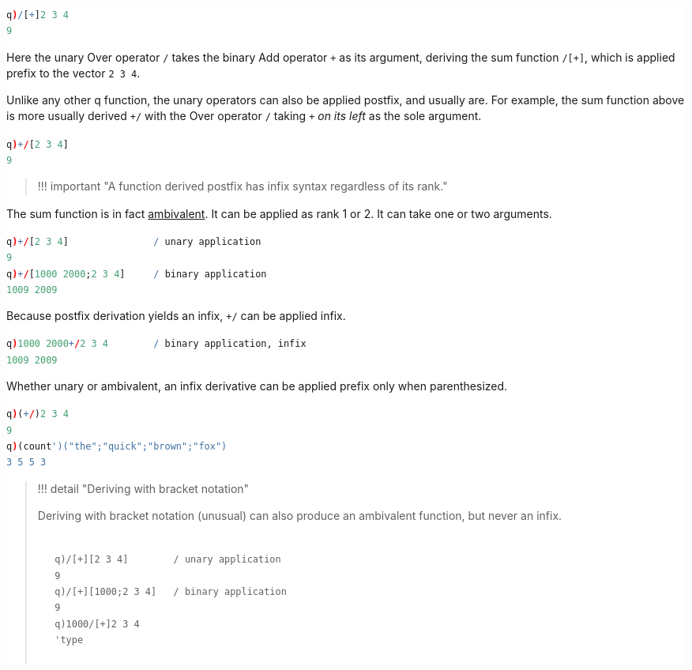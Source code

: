 ```q
q)/[+]2 3 4
9
```

Here the unary Over operator `/` takes the binary Add operator `+` as its argument, deriving the sum function `/[+]`, which is applied prefix to the vector `2 3 4`.

Unlike any other q function, the unary operators can also be applied postfix, and usually are.
For example, the sum function above is more usually derived `+/` with the Over operator `/` taking `+` _on its left_ as the sole argument. 

```q
q)+/[2 3 4]
9
```

>!!! important "A function derived postfix has infix syntax regardless of its rank."

The sum function is in fact [ambivalent](/ref/ambivalence). It can be applied as rank 1 or 2. 
It can take one or two arguments.

```q
q)+/[2 3 4]               / unary application
9
q)+/[1000 2000;2 3 4]     / binary application
1009 2009
```

Because postfix derivation yields an infix, `+/` can be applied infix.

```q
q)1000 2000+/2 3 4        / binary application, infix
1009 2009
```

Whether unary or ambivalent, an infix derivative can be applied prefix only when parenthesized.

```q
q)(+/)2 3 4
9
q)(count')("the";"quick";"brown";"fox")
3 5 5 3
```

>!!! detail "Deriving with bracket notation"
>
>    Deriving with bracket notation (unusual) can also produce an ambivalent function, but never an infix.
>
>    <pre><code class="language-q">
>    q)/[+][2 3 4]        / unary application
>    9
>    q)/[+][1000;2 3 4]   / binary application
>    9
>    q)1000/[+]2 3 4
>    'type
>    </code></pre>

